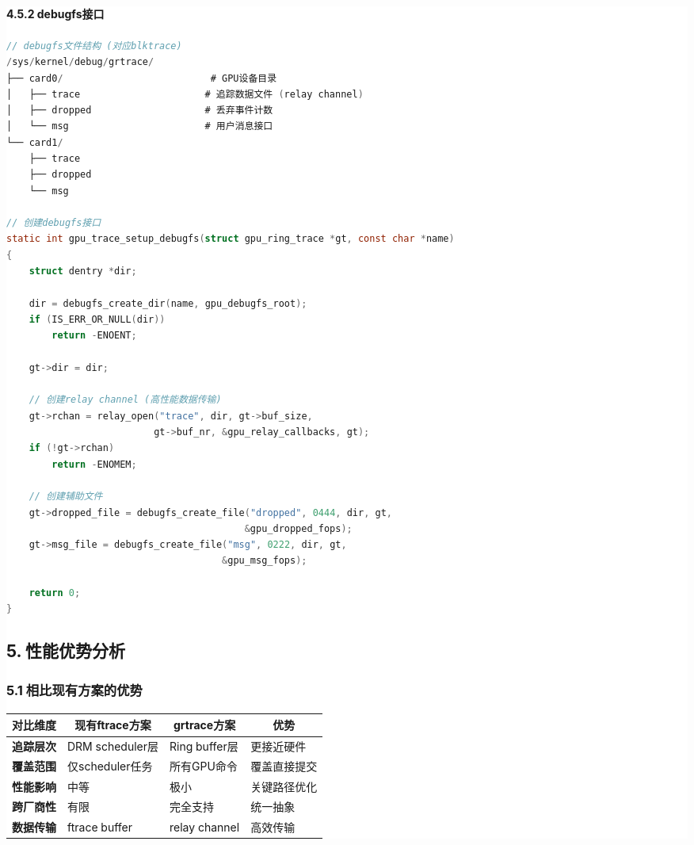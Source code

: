 #### 4.5.2 debugfs接口

```c
// debugfs文件结构 (对应blktrace)
/sys/kernel/debug/grtrace/
├── card0/                          # GPU设备目录
│   ├── trace                      # 追踪数据文件 (relay channel)
│   ├── dropped                    # 丢弃事件计数
│   └── msg                        # 用户消息接口
└── card1/
    ├── trace
    ├── dropped
    └── msg

// 创建debugfs接口
static int gpu_trace_setup_debugfs(struct gpu_ring_trace *gt, const char *name)
{
    struct dentry *dir;
    
    dir = debugfs_create_dir(name, gpu_debugfs_root);
    if (IS_ERR_OR_NULL(dir))
        return -ENOENT;
    
    gt->dir = dir;
    
    // 创建relay channel (高性能数据传输)
    gt->rchan = relay_open("trace", dir, gt->buf_size,
                          gt->buf_nr, &gpu_relay_callbacks, gt);
    if (!gt->rchan)
        return -ENOMEM;
    
    // 创建辅助文件
    gt->dropped_file = debugfs_create_file("dropped", 0444, dir, gt,
                                          &gpu_dropped_fops);
    gt->msg_file = debugfs_create_file("msg", 0222, dir, gt, 
                                      &gpu_msg_fops);
    
    return 0;
}
```

## 5. 性能优势分析

### 5.1 相比现有方案的优势

| 对比维度 | 现有ftrace方案 | grtrace方案 | 优势 |
|----------|----------------|--------------|------|
| **追踪层次** | DRM scheduler层 | Ring buffer层 | 更接近硬件 |
| **覆盖范围** | 仅scheduler任务 | 所有GPU命令 | 覆盖直接提交 |
| **性能影响** | 中等 | 极小 | 关键路径优化 |
| **跨厂商性** | 有限 | 完全支持 | 统一抽象 |
| **数据传输** | ftrace buffer | relay channel | 高效传输 |
